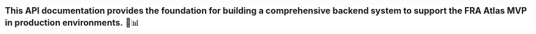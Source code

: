 
**This API documentation provides the foundation for building a comprehensive backend system to support the FRA Atlas MVP in production environments.** 🔌📊